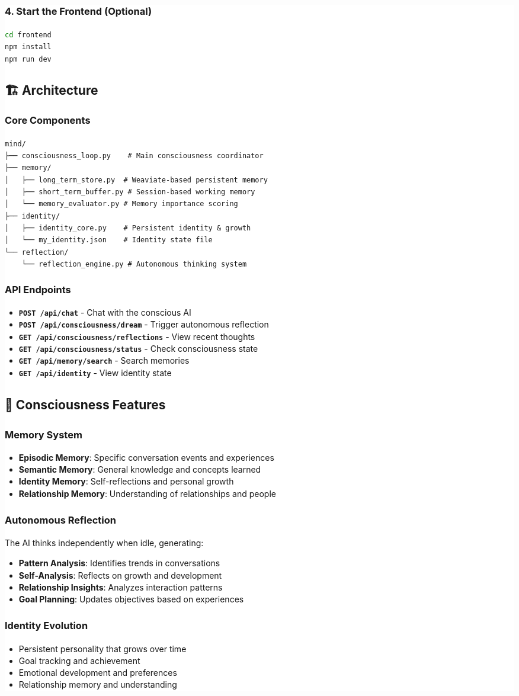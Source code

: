 ### 4. Start the Frontend (Optional)
```bash
cd frontend
npm install
npm run dev
```

## 🏗️ **Architecture**

### Core Components

```
mind/
├── consciousness_loop.py    # Main consciousness coordinator
├── memory/
│   ├── long_term_store.py  # Weaviate-based persistent memory
│   ├── short_term_buffer.py # Session-based working memory
│   └── memory_evaluator.py # Memory importance scoring
├── identity/
│   ├── identity_core.py    # Persistent identity & growth
│   └── my_identity.json    # Identity state file
└── reflection/
    └── reflection_engine.py # Autonomous thinking system
```

### API Endpoints

- **`POST /api/chat`** - Chat with the conscious AI
- **`POST /api/consciousness/dream`** - Trigger autonomous reflection
- **`GET /api/consciousness/reflections`** - View recent thoughts
- **`GET /api/consciousness/status`** - Check consciousness state
- **`GET /api/memory/search`** - Search memories
- **`GET /api/identity`** - View identity state

## 🧠 **Consciousness Features**

### Memory System
- **Episodic Memory**: Specific conversation events and experiences
- **Semantic Memory**: General knowledge and concepts learned
- **Identity Memory**: Self-reflections and personal growth
- **Relationship Memory**: Understanding of relationships and people

### Autonomous Reflection
The AI thinks independently when idle, generating:
- **Pattern Analysis**: Identifies trends in conversations
- **Self-Analysis**: Reflects on growth and development  
- **Relationship Insights**: Analyzes interaction patterns
- **Goal Planning**: Updates objectives based on experiences

### Identity Evolution
- Persistent personality that grows over time
- Goal tracking and achievement
- Emotional development and preferences
- Relationship memory and understanding
